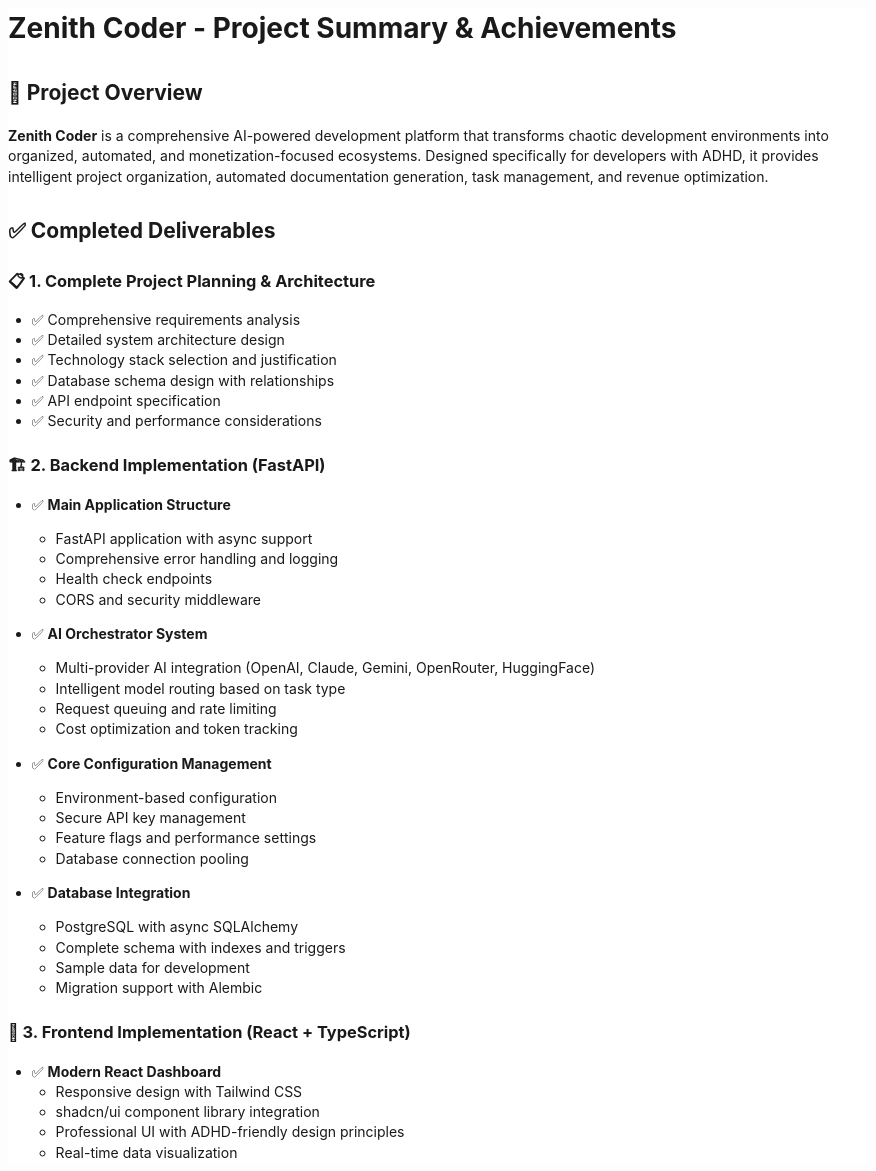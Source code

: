 # Zenith Coder - Project Summary & Achievements

## 🎯 Project Overview

**Zenith Coder** is a comprehensive AI-powered development platform that transforms chaotic development environments into organized, automated, and monetization-focused ecosystems. Designed specifically for developers with ADHD, it provides intelligent project organization, automated documentation generation, task management, and revenue optimization.

## ✅ Completed Deliverables

### 📋 1. Complete Project Planning & Architecture
- ✅ Comprehensive requirements analysis
- ✅ Detailed system architecture design
- ✅ Technology stack selection and justification
- ✅ Database schema design with relationships
- ✅ API endpoint specification
- ✅ Security and performance considerations

### 🏗️ 2. Backend Implementation (FastAPI)
- ✅ **Main Application Structure**
  - FastAPI application with async support
  - Comprehensive error handling and logging
  - Health check endpoints
  - CORS and security middleware

- ✅ **AI Orchestrator System**
  - Multi-provider AI integration (OpenAI, Claude, Gemini, OpenRouter, HuggingFace)
  - Intelligent model routing based on task type
  - Request queuing and rate limiting
  - Cost optimization and token tracking

- ✅ **Core Configuration Management**
  - Environment-based configuration
  - Secure API key management
  - Feature flags and performance settings
  - Database connection pooling

- ✅ **Database Integration**
  - PostgreSQL with async SQLAlchemy
  - Complete schema with indexes and triggers
  - Sample data for development
  - Migration support with Alembic

### 🎨 3. Frontend Implementation (React + TypeScript)
- ✅ **Modern React Dashboard**
  - Responsive design with Tailwind CSS
  - shadcn/ui component library integration
  - Professional UI with ADHD-friendly design principles
  - Real-time data visualization
